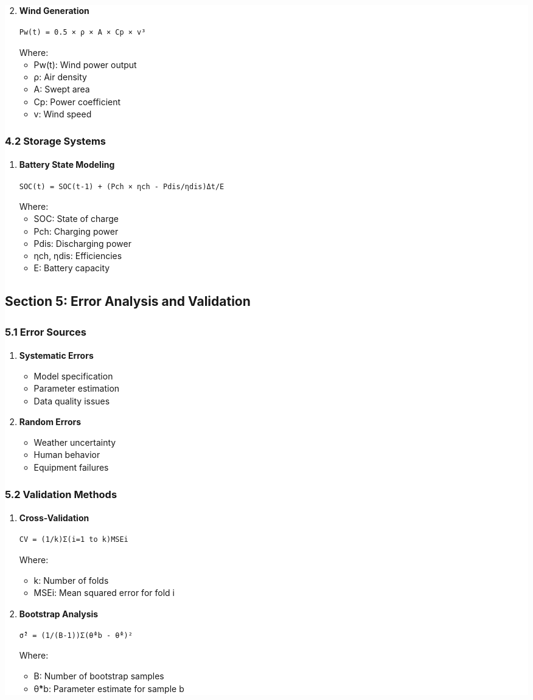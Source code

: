 2. **Wind Generation**
   ```
   Pw(t) = 0.5 × ρ × A × Cp × v³
   ```
   Where:
   - Pw(t): Wind power output
   - ρ: Air density
   - A: Swept area
   - Cp: Power coefficient
   - v: Wind speed

### 4.2 Storage Systems
1. **Battery State Modeling**
   ```
   SOC(t) = SOC(t-1) + (Pch × ηch - Pdis/ηdis)Δt/E
   ```
   Where:
   - SOC: State of charge
   - Pch: Charging power
   - Pdis: Discharging power
   - ηch, ηdis: Efficiencies
   - E: Battery capacity

## Section 5: Error Analysis and Validation

### 5.1 Error Sources
1. **Systematic Errors**
   - Model specification
   - Parameter estimation
   - Data quality issues

2. **Random Errors**
   - Weather uncertainty
   - Human behavior
   - Equipment failures

### 5.2 Validation Methods
1. **Cross-Validation**
   ```
   CV = (1/k)Σ(i=1 to k)MSEi
   ```
   Where:
   - k: Number of folds
   - MSEi: Mean squared error for fold i

2. **Bootstrap Analysis**
   ```
   σ̂² = (1/(B-1))Σ(θ̂*b - θ̂*)²
   ```
   Where:
   - B: Number of bootstrap samples
   - θ̂*b: Parameter estimate for sample b
